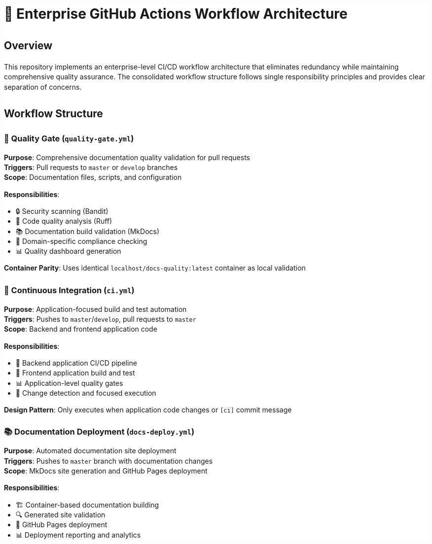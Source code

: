 # 🚀 Enterprise GitHub Actions Workflow Architecture

## Overview

This repository implements an enterprise-level CI/CD workflow architecture that eliminates redundancy while maintaining comprehensive quality assurance. The consolidated workflow structure follows single responsibility principles and provides clear separation of concerns.

## Workflow Structure

### 🔧 Quality Gate (`quality-gate.yml`)

**Purpose**: Comprehensive documentation quality validation for pull requests  
**Triggers**: Pull requests to `master` or `develop` branches  
**Scope**: Documentation files, scripts, and configuration  

**Responsibilities**:

- 🔒 Security scanning (Bandit)
- 🎯 Code quality analysis (Ruff)  
- 📚 Documentation build validation (MkDocs)
- 🎯 Domain-specific compliance checking
- 📊 Quality dashboard generation

**Container Parity**: Uses identical `localhost/docs-quality:latest` container as local validation

### 🚀 Continuous Integration (`ci.yml`)

**Purpose**: Application-focused build and test automation  
**Triggers**: Pushes to `master`/`develop`, pull requests to `master`  
**Scope**: Backend and frontend application code  

**Responsibilities**:

- 🔧 Backend application CI/CD pipeline
- 🎨 Frontend application build and test
- 📊 Application-level quality gates
- 🎯 Change detection and focused execution

**Design Pattern**: Only executes when application code changes or `[ci]` commit message

### 📚 Documentation Deployment (`docs-deploy.yml`)

**Purpose**: Automated documentation site deployment  
**Triggers**: Pushes to `master` branch with documentation changes  
**Scope**: MkDocs site generation and GitHub Pages deployment  

**Responsibilities**:

- 🏗️ Container-based documentation building
- 🔍 Generated site validation
- 🚀 GitHub Pages deployment
- 📊 Deployment reporting and analytics
